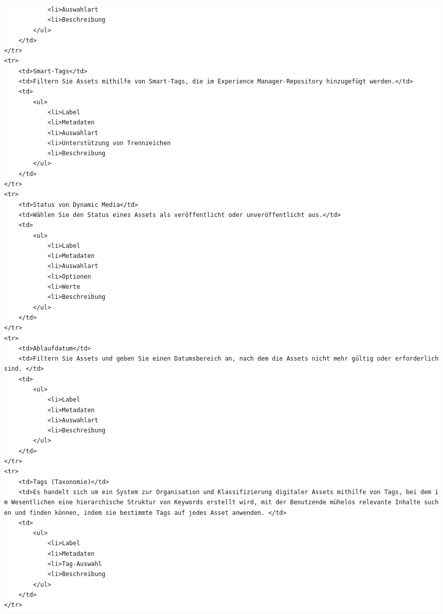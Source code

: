                 <li>Auswahlart
                <li>Beschreibung
            </ul>
        </td>
    </tr>
    <tr>
        <td>Smart-Tags</td>
        <td>Filtern Sie Assets mithilfe von Smart-Tags, die im Experience Manager-Repository hinzugefügt werden.</td>
        <td>
            <ul>
                <li>Label
                <li>Metadaten
                <li>Auswahlart
                <li>Unterstützung von Trennzeichen
                <li>Beschreibung
            </ul>
        </td>
    </tr>
    <tr>
        <td>Status von Dynamic Media</td>
        <td>Wählen Sie den Status eines Assets als veröffentlicht oder unveröffentlicht aus.</td>
        <td>
            <ul>
                <li>Label
                <li>Metadaten
                <li>Auswahlart
                <li>Optionen
                <li>Werte
                <li>Beschreibung
            </ul>
        </td>
    </tr>
    <tr>
        <td>Ablaufdatum</td>
        <td>Filtern Sie Assets und geben Sie einen Datumsbereich an, nach dem die Assets nicht mehr gültig oder erforderlich sind. </td>
        <td>
            <ul>
                <li>Label
                <li>Metadaten
                <li>Auswahlart
                <li>Beschreibung
            </ul>
        </td>
    </tr>
    <tr>
        <td>Tags (Taxonomie)</td>
        <td>Es handelt sich um ein System zur Organisation und Klassifizierung digitaler Assets mithilfe von Tags, bei dem im Wesentlichen eine hierarchische Struktur von Keywords erstellt wird, mit der Benutzende mühelos relevante Inhalte suchen und finden können, indem sie bestimmte Tags auf jedes Asset anwenden. </td>
        <td>
            <ul>
                <li>Label
                <li>Metadaten
                <li>Tag-Auswahl
                <li>Beschreibung
            </ul>
        </td>
    </tr>
</table>
